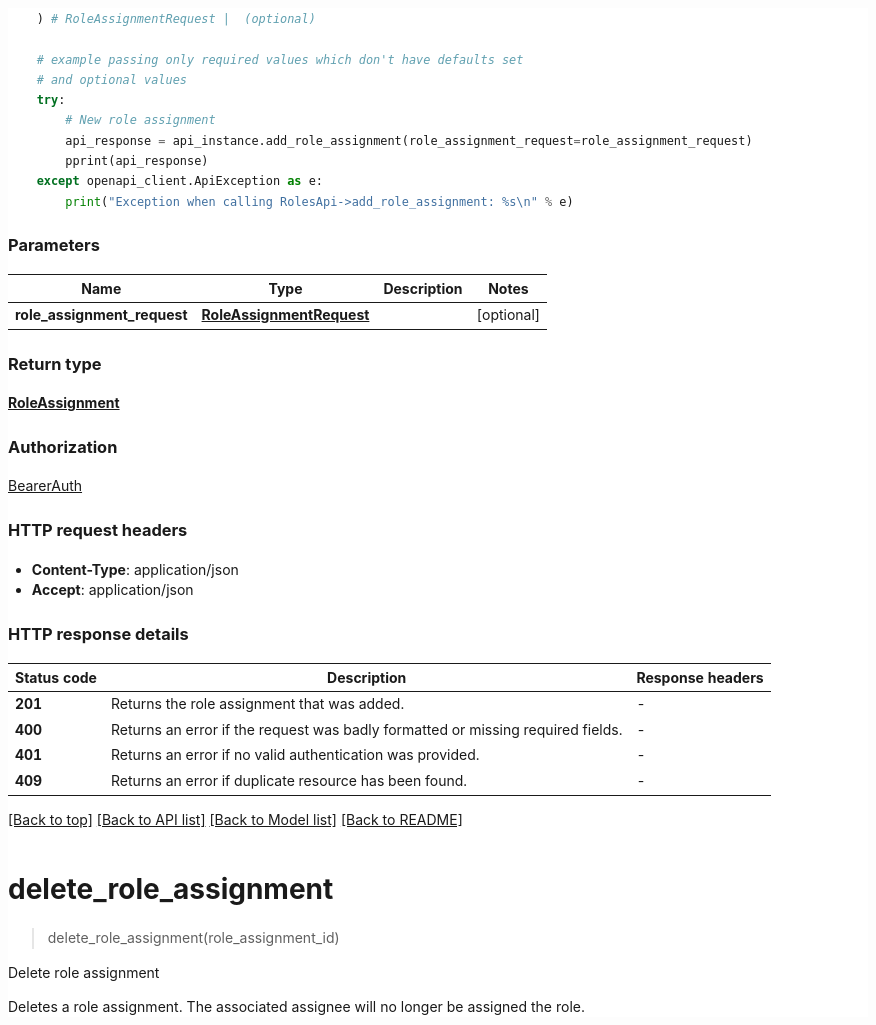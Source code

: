 ```python
    ) # RoleAssignmentRequest |  (optional)

    # example passing only required values which don't have defaults set
    # and optional values
    try:
        # New role assignment
        api_response = api_instance.add_role_assignment(role_assignment_request=role_assignment_request)
        pprint(api_response)
    except openapi_client.ApiException as e:
        print("Exception when calling RolesApi->add_role_assignment: %s\n" % e)
```


### Parameters

Name | Type | Description  | Notes
------------- | ------------- | ------------- | -------------
 **role_assignment_request** | [**RoleAssignmentRequest**](RoleAssignmentRequest.md)|  | [optional]

### Return type

[**RoleAssignment**](RoleAssignment.md)

### Authorization

[BearerAuth](../README.md#BearerAuth)

### HTTP request headers

 - **Content-Type**: application/json
 - **Accept**: application/json


### HTTP response details

| Status code | Description | Response headers |
|-------------|-------------|------------------|
**201** | Returns the role assignment that was added. |  -  |
**400** | Returns an error if the request was badly formatted or missing required fields. |  -  |
**401** | Returns an error if no valid authentication was provided. |  -  |
**409** | Returns an error if duplicate resource has been found. |  -  |

[[Back to top]](#) [[Back to API list]](../README.md#documentation-for-api-endpoints) [[Back to Model list]](../README.md#documentation-for-models) [[Back to README]](../README.md)

# **delete_role_assignment**
> delete_role_assignment(role_assignment_id)

Delete role assignment

Deletes a role assignment. The associated assignee will no longer be assigned the role.
